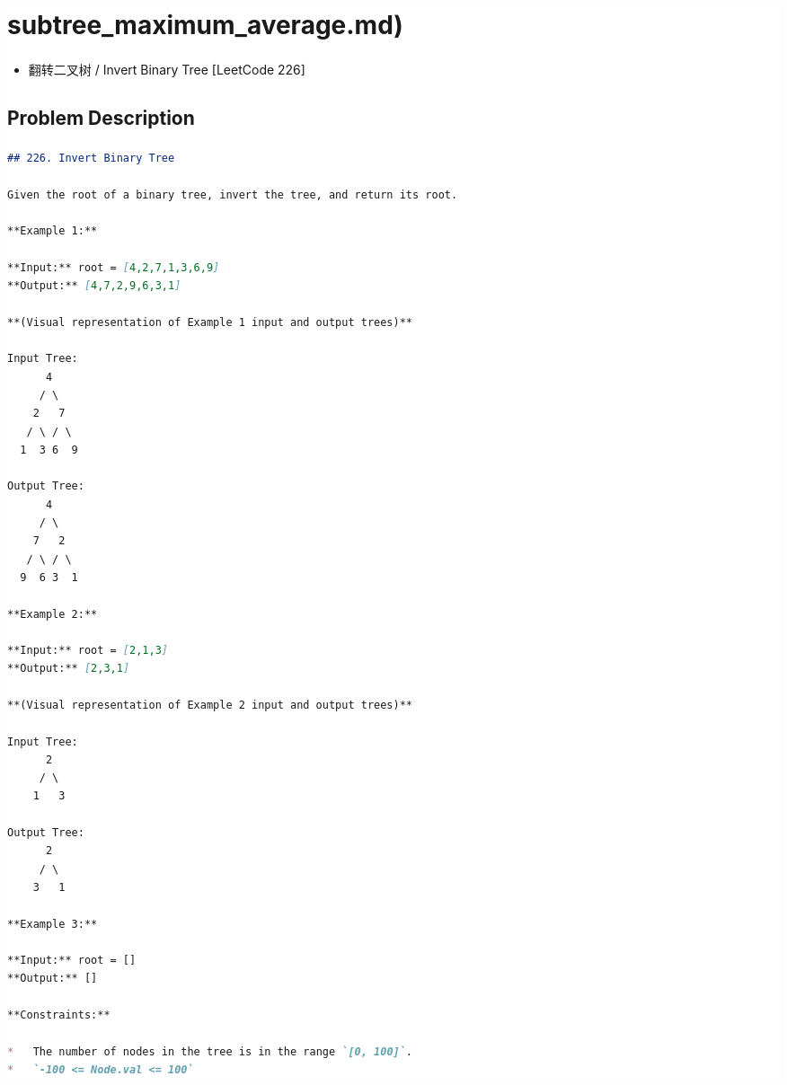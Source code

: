 # subtree_maximum_average.md)
- 翻转二叉树 / Invert Binary Tree [LeetCode 226]

## Problem Description

```markdown
## 226. Invert Binary Tree

Given the root of a binary tree, invert the tree, and return its root.

**Example 1:**

**Input:** root = [4,2,7,1,3,6,9]
**Output:** [4,7,2,9,6,3,1]

**(Visual representation of Example 1 input and output trees)**

Input Tree:
      4
     / \
    2   7
   / \ / \
  1  3 6  9

Output Tree:
      4
     / \
    7   2
   / \ / \
  9  6 3  1

**Example 2:**

**Input:** root = [2,1,3]
**Output:** [2,3,1]

**(Visual representation of Example 2 input and output trees)**

Input Tree:
      2
     / \
    1   3

Output Tree:
      2
     / \
    3   1

**Example 3:**

**Input:** root = []
**Output:** []

**Constraints:**

*   The number of nodes in the tree is in the range `[0, 100]`.
*   `-100 <= Node.val <= 100`
```
